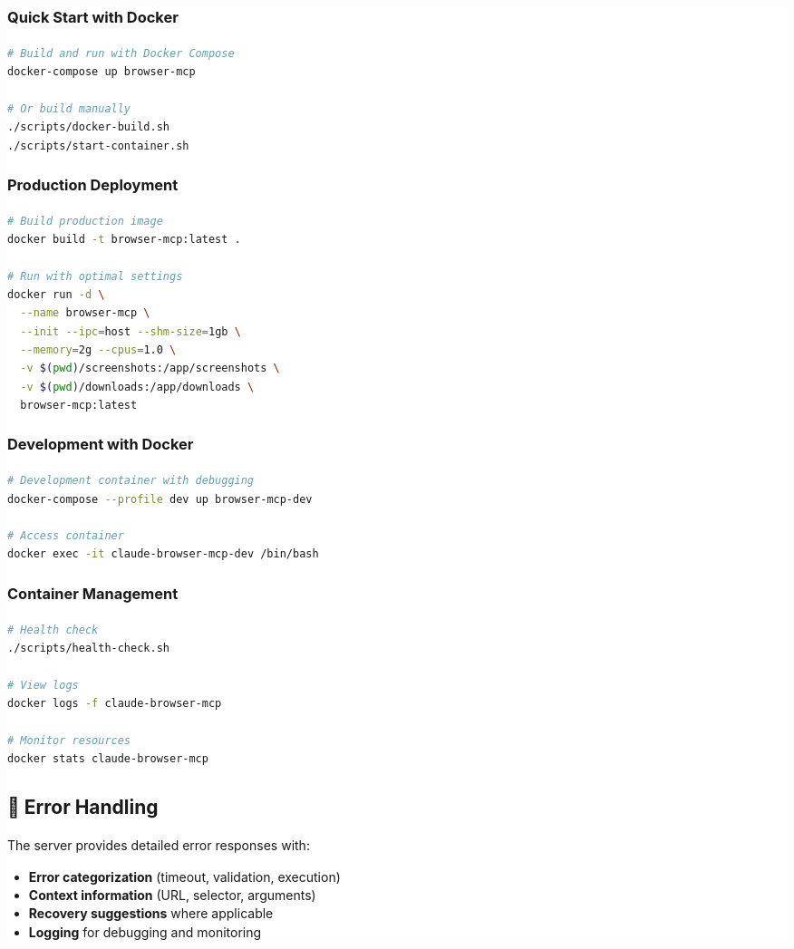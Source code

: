 ### Quick Start with Docker
```bash
# Build and run with Docker Compose
docker-compose up browser-mcp

# Or build manually
./scripts/docker-build.sh
./scripts/start-container.sh
```

### Production Deployment
```bash
# Build production image
docker build -t browser-mcp:latest .

# Run with optimal settings
docker run -d \
  --name browser-mcp \
  --init --ipc=host --shm-size=1gb \
  --memory=2g --cpus=1.0 \
  -v $(pwd)/screenshots:/app/screenshots \
  -v $(pwd)/downloads:/app/downloads \
  browser-mcp:latest
```

### Development with Docker
```bash
# Development container with debugging
docker-compose --profile dev up browser-mcp-dev

# Access container
docker exec -it claude-browser-mcp-dev /bin/bash
```

### Container Management
```bash
# Health check
./scripts/health-check.sh

# View logs
docker logs -f claude-browser-mcp

# Monitor resources
docker stats claude-browser-mcp
```

## 🚨 Error Handling

The server provides detailed error responses with:
- **Error categorization** (timeout, validation, execution)
- **Context information** (URL, selector, arguments)
- **Recovery suggestions** where applicable
- **Logging** for debugging and monitoring

